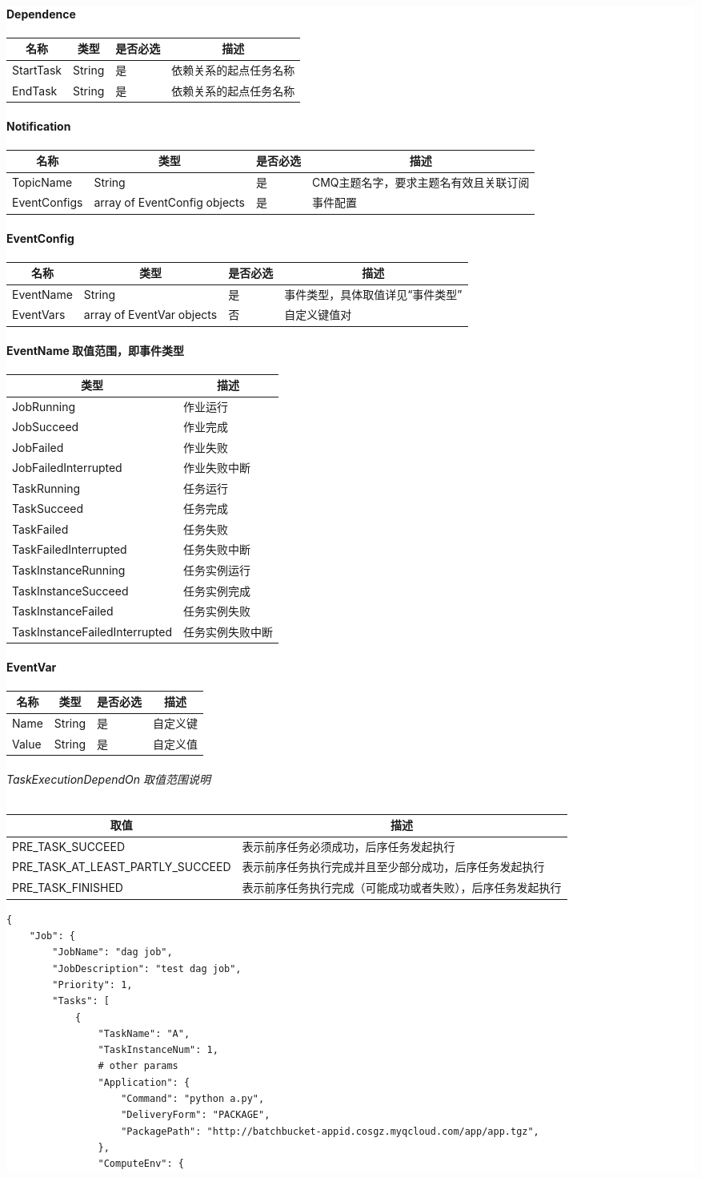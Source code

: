#### Dependence
名称 | 类型  | 是否必选 | 描述
-----|------|-----|------
StartTask | String | 是 | 依赖关系的起点任务名称
EndTask | String | 是 | 依赖关系的起点任务名称

#### Notification
名称 | 类型  | 是否必选 | 描述
-----|------|-----|------
TopicName | String | 是 | CMQ主题名字，要求主题名有效且关联订阅
EventConfigs | array of EventConfig objects | 是 | 事件配置

#### EventConfig
名称 | 类型  | 是否必选 | 描述
-----|------|-----|------
EventName | String | 是 | 事件类型，具体取值详见“事件类型”
EventVars | array of EventVar objects | 否 | 自定义键值对

#### EventName 取值范围，即事件类型
类型 | 描述
-----|------
JobRunning | 作业运行
JobSucceed | 作业完成
JobFailed | 作业失败
JobFailedInterrupted | 作业失败中断
TaskRunning | 任务运行
TaskSucceed | 任务完成
TaskFailed | 任务失败
TaskFailedInterrupted | 任务失败中断
TaskInstanceRunning | 任务实例运行
TaskInstanceSucceed | 任务实例完成
TaskInstanceFailed | 任务实例失败
TaskInstanceFailedInterrupted | 任务实例失败中断

#### EventVar
名称 | 类型  | 是否必选 | 描述
-----|------|-----|------
Name | String | 是 | 自定义键
Value | String  | 是 | 自定义值

###### TaskExecutionDependOn 取值范围说明
取值 | 描述
-----|------
PRE_TASK_SUCCEED | 表示前序任务必须成功，后序任务发起执行
PRE_TASK_AT_LEAST_PARTLY_SUCCEED | 表示前序任务执行完成并且至少部分成功，后序任务发起执行
PRE_TASK_FINISHED | 表示前序任务执行完成（可能成功或者失败），后序任务发起执行

```
{
    "Job": {
        "JobName": "dag job",
        "JobDescription": "test dag job",
        "Priority": 1,
        "Tasks": [
            {
                "TaskName": "A",
                "TaskInstanceNum": 1,
                # other params
                "Application": {
                    "Command": "python a.py",
                    "DeliveryForm": "PACKAGE",
                    "PackagePath": "http://batchbucket-appid.cosgz.myqcloud.com/app/app.tgz",
                },
                "ComputeEnv": {
```